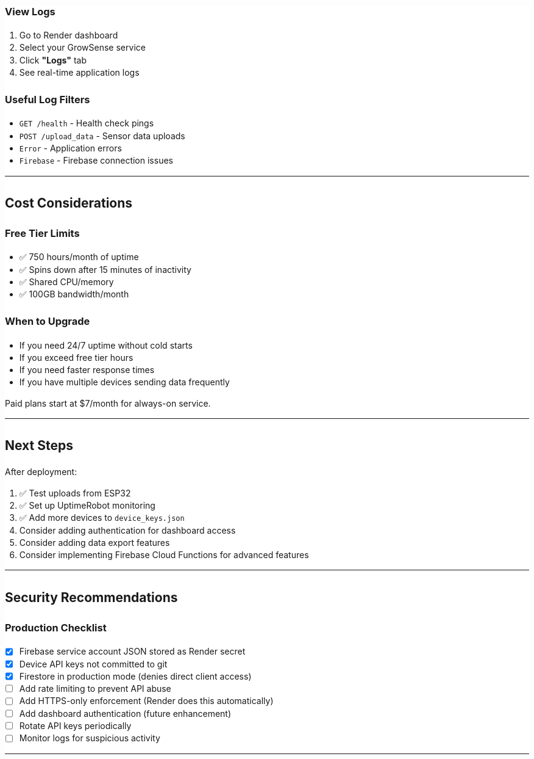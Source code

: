 ### View Logs
1. Go to Render dashboard
2. Select your GrowSense service
3. Click **"Logs"** tab
4. See real-time application logs

### Useful Log Filters
- `GET /health` - Health check pings
- `POST /upload_data` - Sensor data uploads
- `Error` - Application errors
- `Firebase` - Firebase connection issues

---

## Cost Considerations

### Free Tier Limits
- ✅ 750 hours/month of uptime
- ✅ Spins down after 15 minutes of inactivity
- ✅ Shared CPU/memory
- ✅ 100GB bandwidth/month

### When to Upgrade
- If you need 24/7 uptime without cold starts
- If you exceed free tier hours
- If you need faster response times
- If you have multiple devices sending data frequently

Paid plans start at $7/month for always-on service.

---

## Next Steps

After deployment:
1. ✅ Test uploads from ESP32
2. ✅ Set up UptimeRobot monitoring
3. ✅ Add more devices to `device_keys.json`
4. Consider adding authentication for dashboard access
5. Consider adding data export features
6. Consider implementing Firebase Cloud Functions for advanced features

---

## Security Recommendations

### Production Checklist
- [x] Firebase service account JSON stored as Render secret
- [x] Device API keys not committed to git
- [x] Firestore in production mode (denies direct client access)
- [ ] Add rate limiting to prevent API abuse
- [ ] Add HTTPS-only enforcement (Render does this automatically)
- [ ] Add dashboard authentication (future enhancement)
- [ ] Rotate API keys periodically
- [ ] Monitor logs for suspicious activity

---